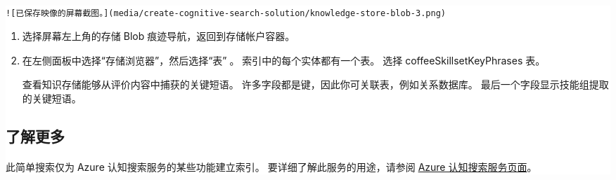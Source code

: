     ![已保存映像的屏幕截图。](media/create-cognitive-search-solution/knowledge-store-blob-3.png)

1. 选择屏幕左上角的存储 Blob 痕迹导航，返回到存储帐户容器。

1. 在左侧面板中选择“存储浏览器”，然后选择“表” 。 索引中的每个实体都有一个表。 选择 coffeeSkillsetKeyPhrases 表。

    查看知识存储能够从评价内容中捕获的关键短语。 许多字段都是键，因此你可关联表，例如关系数据库。 最后一个字段显示技能组提取的关键短语。

## 了解更多

此简单搜索仅为 Azure 认知搜索服务的某些功能建立索引。 要详细了解此服务的用途，请参阅 [Azure 认知搜索服务页面](/azure/search/search-what-is-azure-search)。
